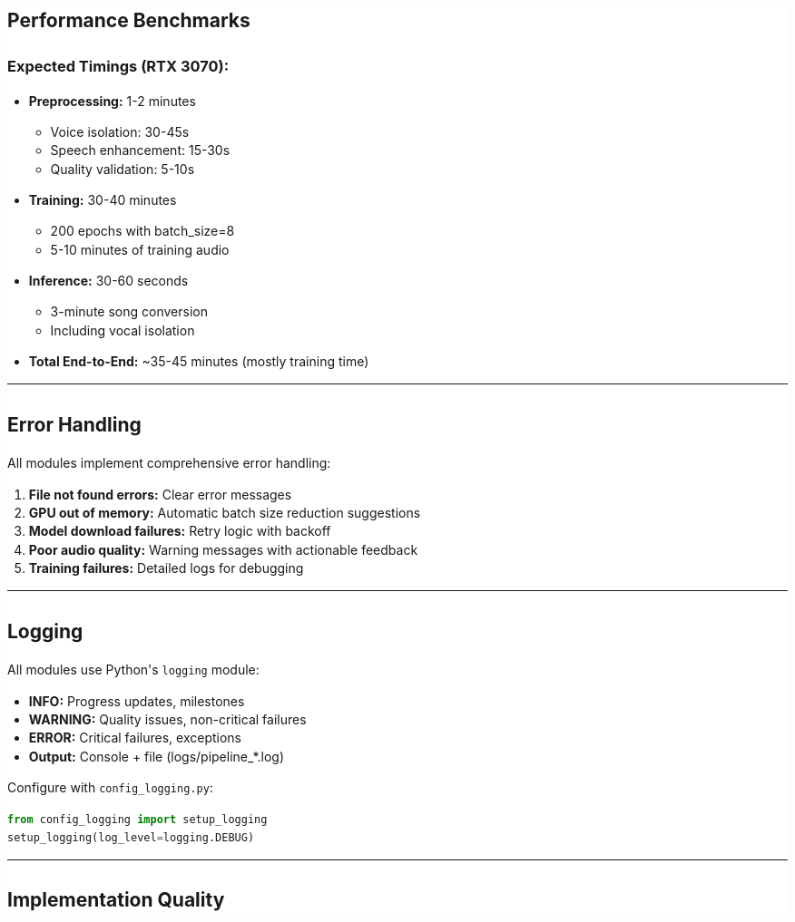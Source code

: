 
## Performance Benchmarks

### Expected Timings (RTX 3070):
- **Preprocessing:** 1-2 minutes
  - Voice isolation: 30-45s
  - Speech enhancement: 15-30s
  - Quality validation: 5-10s

- **Training:** 30-40 minutes
  - 200 epochs with batch_size=8
  - 5-10 minutes of training audio

- **Inference:** 30-60 seconds
  - 3-minute song conversion
  - Including vocal isolation

- **Total End-to-End:** ~35-45 minutes
  (mostly training time)

---

## Error Handling

All modules implement comprehensive error handling:

1. **File not found errors:** Clear error messages
2. **GPU out of memory:** Automatic batch size reduction suggestions
3. **Model download failures:** Retry logic with backoff
4. **Poor audio quality:** Warning messages with actionable feedback
5. **Training failures:** Detailed logs for debugging

---

## Logging

All modules use Python's `logging` module:

- **INFO:** Progress updates, milestones
- **WARNING:** Quality issues, non-critical failures
- **ERROR:** Critical failures, exceptions
- **Output:** Console + file (logs/pipeline_*.log)

Configure with `config_logging.py`:
```python
from config_logging import setup_logging
setup_logging(log_level=logging.DEBUG)
```

---

## Implementation Quality
